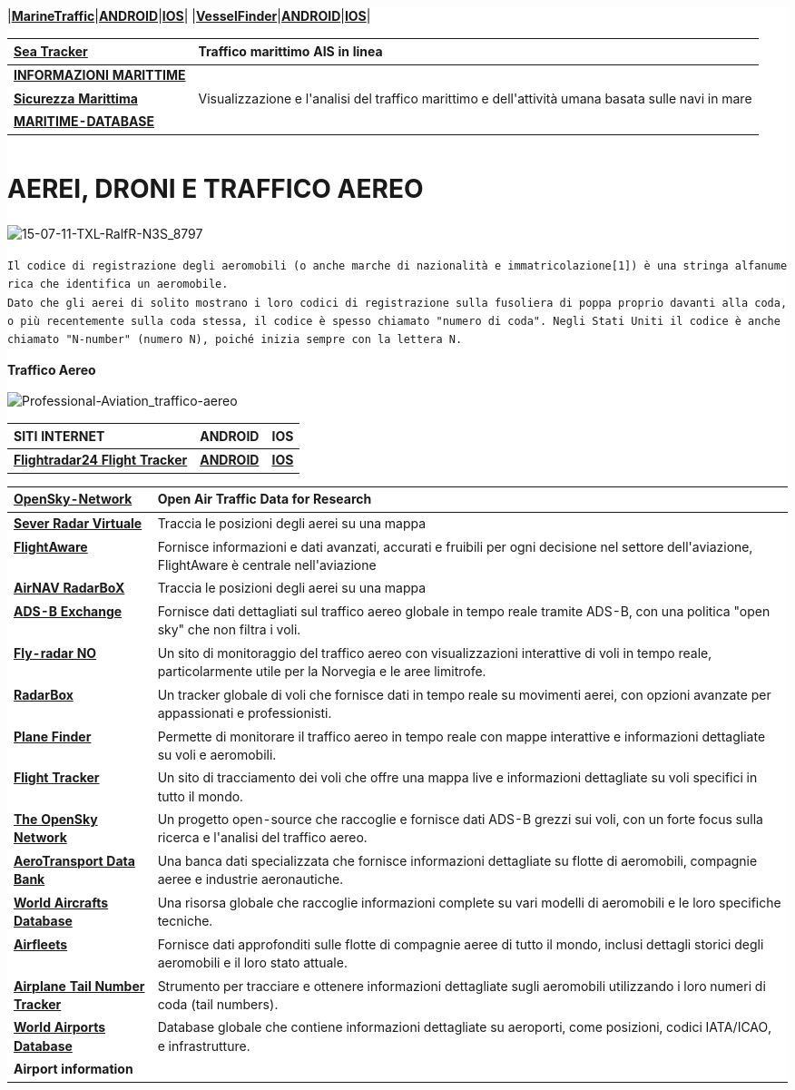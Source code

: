 |[**MarineTraffic**](http://www.marinetraffic.com/ais/it/default.aspx?level0=100)|[**ANDROID**](https://play.google.com/store/apps/details?id=com.marinetraffic.android&hl=it&gl=US)|[**IOS**](https://apps.apple.com/it/app/marinetraffic-ship-tracking/id563910324)|
|[**VesselFinder**](https://www.vesselfinder.com/it)|[**ANDROID**](https://play.google.com/store/apps/details?id=com.astrapaging.vff&hl=it&gl=US)|[**IOS**](https://apps.apple.com/it/app/vesselfinder-lite/id918080862)|

|[**Sea Tracker**](https://seatracker.ru/ais.php)|Traffico marittimo AIS in linea|
| :--- | :--- |  
|[**INFORMAZIONI MARITTIME**](http://www.equasis.org/EquasisWeb/public/HomePage)||
|[**Sicurezza Marittima**](https://globalfishingwatch.org/map)|Visualizzazione e l'analisi del traffico marittimo e dell'attività umana basata sulle navi in mare|
|[**MARITIME-DATABASE**](https://www.maritime-database.com)||


# AEREI, DRONI E TRAFFICO AEREO

![15-07-11-TXL-RalfR-N3S_8797](https://user-images.githubusercontent.com/98583912/187075716-61bd839c-7501-44ab-bd9d-48a6092f388a.jpg)

```
Il codice di registrazione degli aeromobili (o anche marche di nazionalità e immatricolazione[1]) è una stringa alfanumerica che identifica un aeromobile.
Dato che gli aerei di solito mostrano i loro codici di registrazione sulla fusoliera di poppa proprio davanti alla coda, o più recentemente sulla coda stessa, il codice è spesso chiamato "numero di coda". Negli Stati Uniti il codice è anche chiamato "N-number" (numero N), poiché inizia sempre con la lettera N.
``` 

**Traffico Aereo**

![Professional-Aviation_traffico-aereo](https://user-images.githubusercontent.com/98583912/187076676-504b4fa1-5a25-4954-84eb-a22bb69f4e86.jpg)

|**SITI INTERNET**|**ANDROID**|**IOS**|
| :--- | :--- | :--- |
[**Flightradar24 Flight Tracker**](http://www.flightradar24.com/)|[**ANDROID**](https://play.google.com/store/apps/details?id=com.flightradar24free&hl=it&gl=US)|[**IOS**](https://apps.apple.com/us/app/flightradar24-flight-tracker/id382233851)|


|[**OpenSky-Network**](https://opensky-network.org/network/explorer)|Open Air Traffic Data for Research|
| :--- | :--- |
[**Sever Radar Virtuale**](https://www.virtualradarserver.co.uk)|Traccia le posizioni degli aerei su una mappa|   
[**FlightAware**](https://it.flightaware.com)|Fornisce informazioni e dati avanzati, accurati e fruibili per ogni decisione nel settore dell'aviazione, FlightAware è centrale nell'aviazione|
[**AirNAV RadarBoX**](https://www.radarbox24.com/@2.41699,27.25463,z3)|Traccia le posizioni degli aerei su una mappa|
|[**ADS-B Exchange**](https://lnkd.in/gWzV2sZ6)|Fornisce dati dettagliati sul traffico aereo globale in tempo reale tramite ADS-B, con una politica "open sky" che non filtra i voli.|
|[**Fly-radar NO**](https://fly-radar.no/)|Un sito di monitoraggio del traffico aereo con visualizzazioni interattive di voli in tempo reale, particolarmente utile per la Norvegia e le aree limitrofe.|
|[**RadarBox**](https://www.radarbox.com/)|Un tracker globale di voli che fornisce dati in tempo reale su movimenti aerei, con opzioni avanzate per appassionati e professionisti.|
|[**Plane Finder**](https://planefinder.net/)|Permette di monitorare il traffico aereo in tempo reale con mappe interattive e informazioni dettagliate su voli e aeromobili.|
|[**Flight Tracker**](https://lnkd.in/gp6wJDUq)|Un sito di tracciamento dei voli che offre una mappa live e informazioni dettagliate su voli specifici in tutto il mondo.|
|[**The OpenSky Network**](https://lnkd.in/g3wDMbzX)|Un progetto open-source che raccoglie e fornisce dati ADS-B grezzi sui voli, con un forte focus sulla ricerca e l'analisi del traffico aereo.|
|[**AeroTransport Data Bank**](https://aerotransport.org/)|Una banca dati specializzata che fornisce informazioni dettagliate su flotte di aeromobili, compagnie aeree e industrie aeronautiche.|
|[**World Aircrafts Database**](https://lnkd.in/gbfdNVnk)|Una risorsa globale che raccoglie informazioni complete su vari modelli di aeromobili e le loro specifiche tecniche.|
|[**Airfleets**](https://lnkd.in/gtzcrMcv)|Fornisce dati approfonditi sulle flotte di compagnie aeree di tutto il mondo, inclusi dettagli storici degli aeromobili e il loro stato attuale.|
|[**Airplane Tail Number Tracker**](https://lnkd.in/gvtR7wDb)|Strumento per tracciare e ottenere informazioni dettagliate sugli aeromobili utilizzando i loro numeri di coda (tail numbers).|
|[**World Airports Database**](https://lnkd.in/gZ3xv3_7)|Database globale che contiene informazioni dettagliate su aeroporti, come posizioni, codici IATA/ICAO, e infrastrutture.|
|**Airport information**|